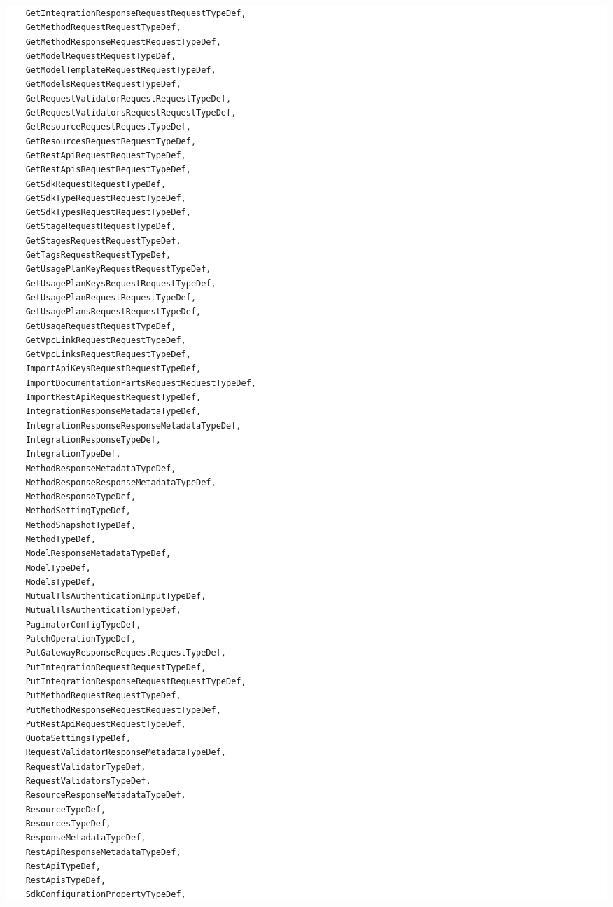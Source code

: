 ```python
    GetIntegrationResponseRequestRequestTypeDef,
    GetMethodRequestRequestTypeDef,
    GetMethodResponseRequestRequestTypeDef,
    GetModelRequestRequestTypeDef,
    GetModelTemplateRequestRequestTypeDef,
    GetModelsRequestRequestTypeDef,
    GetRequestValidatorRequestRequestTypeDef,
    GetRequestValidatorsRequestRequestTypeDef,
    GetResourceRequestRequestTypeDef,
    GetResourcesRequestRequestTypeDef,
    GetRestApiRequestRequestTypeDef,
    GetRestApisRequestRequestTypeDef,
    GetSdkRequestRequestTypeDef,
    GetSdkTypeRequestRequestTypeDef,
    GetSdkTypesRequestRequestTypeDef,
    GetStageRequestRequestTypeDef,
    GetStagesRequestRequestTypeDef,
    GetTagsRequestRequestTypeDef,
    GetUsagePlanKeyRequestRequestTypeDef,
    GetUsagePlanKeysRequestRequestTypeDef,
    GetUsagePlanRequestRequestTypeDef,
    GetUsagePlansRequestRequestTypeDef,
    GetUsageRequestRequestTypeDef,
    GetVpcLinkRequestRequestTypeDef,
    GetVpcLinksRequestRequestTypeDef,
    ImportApiKeysRequestRequestTypeDef,
    ImportDocumentationPartsRequestRequestTypeDef,
    ImportRestApiRequestRequestTypeDef,
    IntegrationResponseMetadataTypeDef,
    IntegrationResponseResponseMetadataTypeDef,
    IntegrationResponseTypeDef,
    IntegrationTypeDef,
    MethodResponseMetadataTypeDef,
    MethodResponseResponseMetadataTypeDef,
    MethodResponseTypeDef,
    MethodSettingTypeDef,
    MethodSnapshotTypeDef,
    MethodTypeDef,
    ModelResponseMetadataTypeDef,
    ModelTypeDef,
    ModelsTypeDef,
    MutualTlsAuthenticationInputTypeDef,
    MutualTlsAuthenticationTypeDef,
    PaginatorConfigTypeDef,
    PatchOperationTypeDef,
    PutGatewayResponseRequestRequestTypeDef,
    PutIntegrationRequestRequestTypeDef,
    PutIntegrationResponseRequestRequestTypeDef,
    PutMethodRequestRequestTypeDef,
    PutMethodResponseRequestRequestTypeDef,
    PutRestApiRequestRequestTypeDef,
    QuotaSettingsTypeDef,
    RequestValidatorResponseMetadataTypeDef,
    RequestValidatorTypeDef,
    RequestValidatorsTypeDef,
    ResourceResponseMetadataTypeDef,
    ResourceTypeDef,
    ResourcesTypeDef,
    ResponseMetadataTypeDef,
    RestApiResponseMetadataTypeDef,
    RestApiTypeDef,
    RestApisTypeDef,
    SdkConfigurationPropertyTypeDef,
```